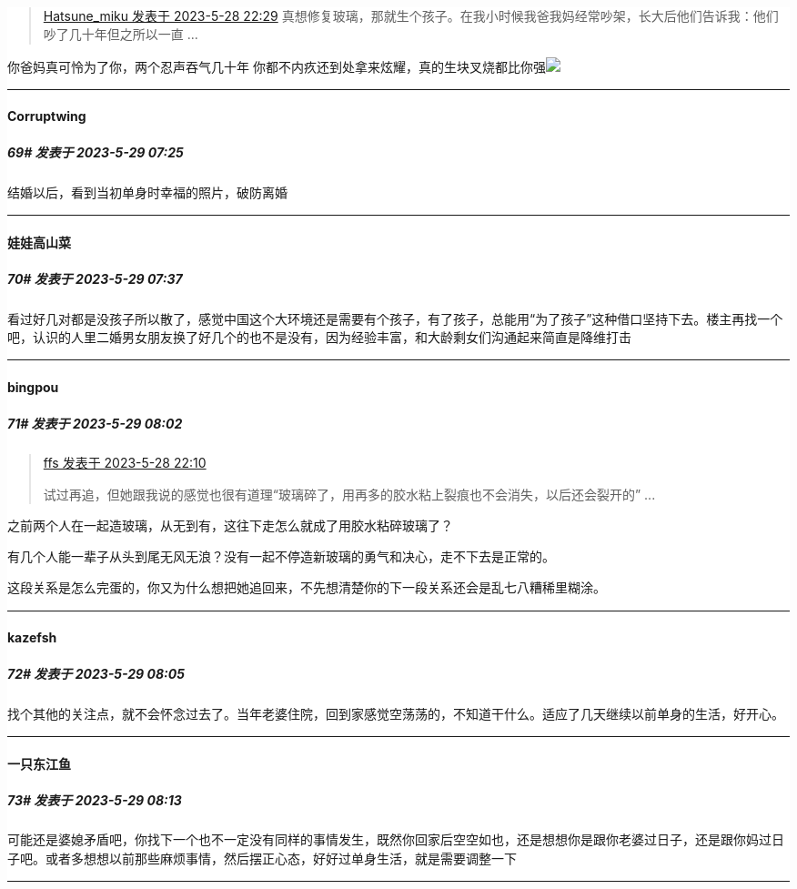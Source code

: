 <blockquote><a href="httphttps://bbs.saraba1st.com/2b/forum.php?mod=redirect&amp;goto=findpost&amp;pid=61030120&amp;ptid=2137305" target="_blank">Hatsune_miku 发表于 2023-5-28 22:29</a>
真想修复玻璃，那就生个孩子。在我小时候我爸我妈经常吵架，长大后他们告诉我：他们吵了几十年但之所以一直 ...</blockquote>
你爸妈真可怜为了你，两个忍声吞气几十年
你都不内疚还到处拿来炫耀，真的生块叉烧都比你强<img src="https://static.saraba1st.com/image/smiley/face2017/037.png" referrerpolicy="no-referrer">


*****

####  Corruptwing  
##### 69#       发表于 2023-5-29 07:25

结婚以后，看到当初单身时幸福的照片，破防离婚


*****

####  娃娃高山菜  
##### 70#       发表于 2023-5-29 07:37

看过好几对都是没孩子所以散了，感觉中国这个大环境还是需要有个孩子，有了孩子，总能用“为了孩子”这种借口坚持下去。楼主再找一个吧，认识的人里二婚男女朋友换了好几个的也不是没有，因为经验丰富，和大龄剩女们沟通起来简直是降维打击


*****

####  bingpou  
##### 71#       发表于 2023-5-29 08:02

<blockquote><a href="httphttps://bbs.saraba1st.com/2b/forum.php?mod=redirect&amp;goto=findpost&amp;pid=61029798&amp;ptid=2137305" target="_blank">ffs 发表于 2023-5-28 22:10</a>

试过再追，但她跟我说的感觉也很有道理“玻璃碎了，用再多的胶水粘上裂痕也不会消失，以后还会裂开的” ...</blockquote>
之前两个人在一起造玻璃，从无到有，这往下走怎么就成了用胶水粘碎玻璃了？

有几个人能一辈子从头到尾无风无浪？没有一起不停造新玻璃的勇气和决心，走不下去是正常的。

这段关系是怎么完蛋的，你又为什么想把她追回来，不先想清楚你的下一段关系还会是乱七八糟稀里糊涂。


*****

####  kazefsh  
##### 72#       发表于 2023-5-29 08:05

找个其他的关注点，就不会怀念过去了。当年老婆住院，回到家感觉空荡荡的，不知道干什么。适应了几天继续以前单身的生活，好开心。

*****

####  一只东江鱼  
##### 73#       发表于 2023-5-29 08:13

可能还是婆媳矛盾吧，你找下一个也不一定没有同样的事情发生，既然你回家后空空如也，还是想想你是跟你老婆过日子，还是跟你妈过日子吧。或者多想想以前那些麻烦事情，然后摆正心态，好好过单身生活，就是需要调整一下


*****
